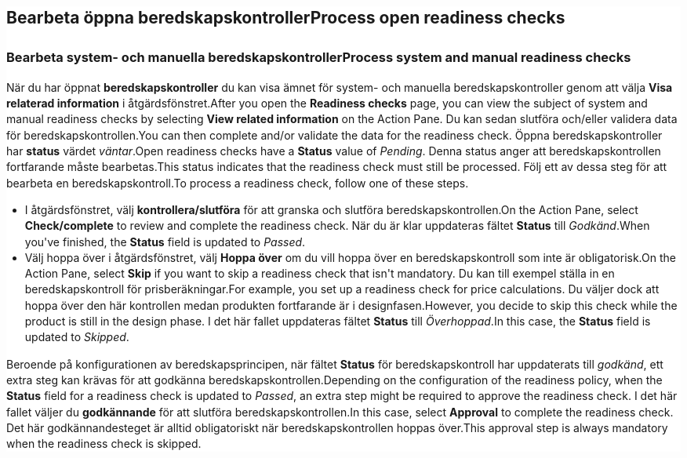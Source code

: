 ## <a name="process-open-readiness-checks"></a><span data-ttu-id="62e64-154">Bearbeta öppna beredskapskontroller</span><span class="sxs-lookup"><span data-stu-id="62e64-154">Process open readiness checks</span></span>

### <a name="process-system-and-manual-readiness-checks"></a><span data-ttu-id="62e64-155">Bearbeta system- och manuella beredskapskontroller</span><span class="sxs-lookup"><span data-stu-id="62e64-155">Process system and manual readiness checks</span></span>

<span data-ttu-id="62e64-156">När du har öppnat **beredskapskontroller** du kan visa ämnet för system- och manuella beredskapskontroller genom att välja **Visa relaterad information** i åtgärdsfönstret.</span><span class="sxs-lookup"><span data-stu-id="62e64-156">After you open the **Readiness checks** page, you can view the subject of system and manual readiness checks by selecting **View related information** on the Action Pane.</span></span> <span data-ttu-id="62e64-157">Du kan sedan slutföra och/eller validera data för beredskapskontrollen.</span><span class="sxs-lookup"><span data-stu-id="62e64-157">You can then complete and/or validate the data for the readiness check.</span></span> <span data-ttu-id="62e64-158">Öppna beredskapskontroller har **status** värdet *väntar*.</span><span class="sxs-lookup"><span data-stu-id="62e64-158">Open readiness checks have a **Status** value of *Pending*.</span></span> <span data-ttu-id="62e64-159">Denna status anger att beredskapskontrollen fortfarande måste bearbetas.</span><span class="sxs-lookup"><span data-stu-id="62e64-159">This status indicates that the readiness check must still be processed.</span></span> <span data-ttu-id="62e64-160">Följ ett av dessa steg för att bearbeta en beredskapskontroll.</span><span class="sxs-lookup"><span data-stu-id="62e64-160">To process a readiness check, follow one of these steps.</span></span>

- <span data-ttu-id="62e64-161">I åtgärdsfönstret, välj **kontrollera/slutföra** för att granska och slutföra beredskapskontrollen.</span><span class="sxs-lookup"><span data-stu-id="62e64-161">On the Action Pane, select **Check/complete** to review and complete the readiness check.</span></span> <span data-ttu-id="62e64-162">När du är klar uppdateras fältet **Status** till *Godkänd*.</span><span class="sxs-lookup"><span data-stu-id="62e64-162">When you've finished, the **Status** field is updated to *Passed*.</span></span>
- <span data-ttu-id="62e64-163">Välj hoppa över i åtgärdsfönstret, välj **Hoppa över** om du vill hoppa över en beredskapskontroll som inte är obligatorisk.</span><span class="sxs-lookup"><span data-stu-id="62e64-163">On the Action Pane, select **Skip** if you want to skip a readiness check that isn't mandatory.</span></span> <span data-ttu-id="62e64-164">Du kan till exempel ställa in en beredskapskontroll för prisberäkningar.</span><span class="sxs-lookup"><span data-stu-id="62e64-164">For example, you set up a readiness check for price calculations.</span></span> <span data-ttu-id="62e64-165">Du väljer dock att hoppa över den här kontrollen medan produkten fortfarande är i designfasen.</span><span class="sxs-lookup"><span data-stu-id="62e64-165">However, you decide to skip this check while the product is still in the design phase.</span></span> <span data-ttu-id="62e64-166">I det här fallet uppdateras fältet **Status** till *Överhoppad*.</span><span class="sxs-lookup"><span data-stu-id="62e64-166">In this case, the **Status** field is updated to *Skipped*.</span></span>

<span data-ttu-id="62e64-167">Beroende på konfigurationen av beredskapsprincipen, när fältet **Status** för beredskapskontroll har uppdaterats till *godkänd*, ett extra steg kan krävas för att godkänna beredskapskontrollen.</span><span class="sxs-lookup"><span data-stu-id="62e64-167">Depending on the configuration of the readiness policy, when the **Status** field for a readiness check is updated to *Passed*, an extra step might be required to approve the readiness check.</span></span> <span data-ttu-id="62e64-168">I det här fallet väljer du **godkännande** för att slutföra beredskapskontrollen.</span><span class="sxs-lookup"><span data-stu-id="62e64-168">In this case, select **Approval** to complete the readiness check.</span></span> <span data-ttu-id="62e64-169">Det här godkännandesteget är alltid obligatoriskt när beredskapskontrollen hoppas över.</span><span class="sxs-lookup"><span data-stu-id="62e64-169">This approval step is always mandatory when the readiness check is skipped.</span></span>
